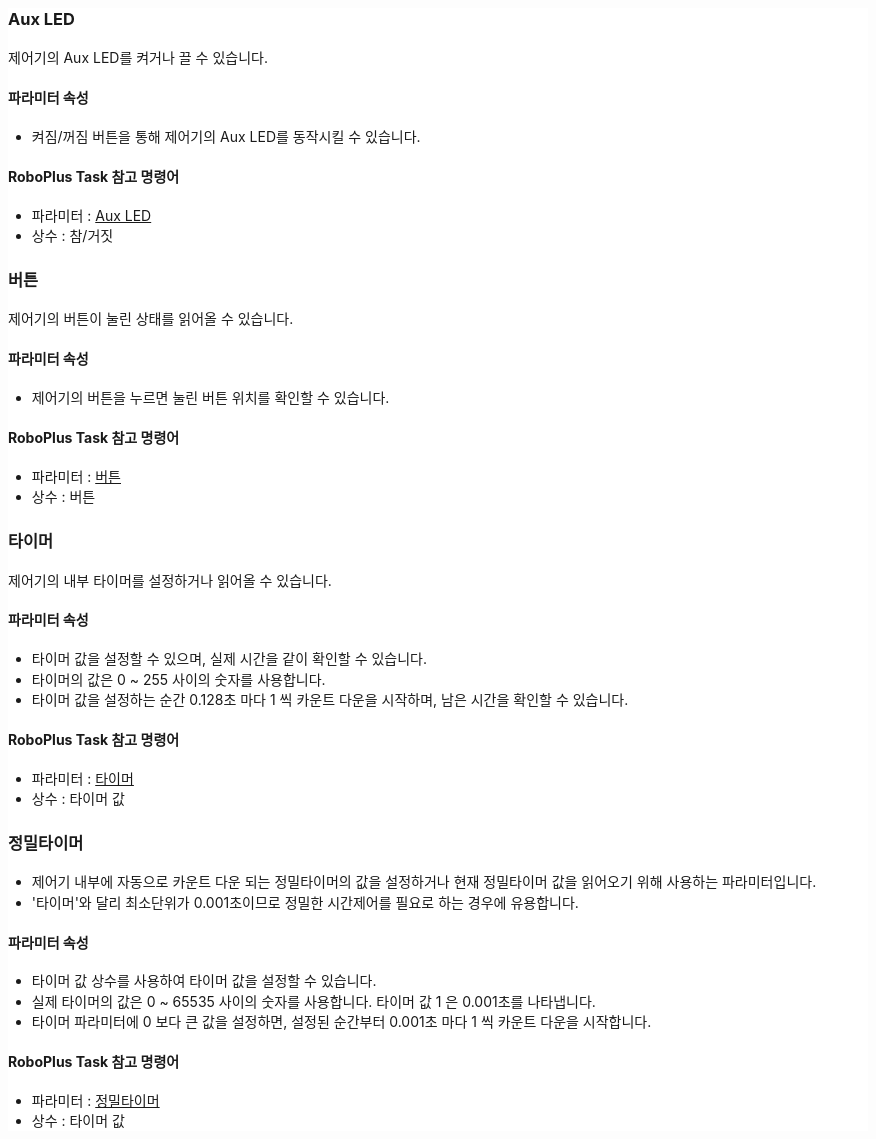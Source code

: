 ### Aux LED

제어기의 Aux LED를 켜거나 끌 수 있습니다.

#### 파라미터 속성

- 켜짐/꺼짐 버튼을 통해 제어기의 Aux LED를 동작시킬 수 있습니다.

#### RoboPlus Task 참고 명령어

- 파라미터 : [Aux LED]
- 상수 : 참/거짓

### 버튼

제어기의 버튼이 눌린 상태를 읽어올 수 있습니다.

#### 파라미터 속성

- 제어기의 버튼을 누르면 눌린 버튼 위치를 확인할 수 있습니다.

#### RoboPlus Task 참고 명령어

- 파라미터 : [버튼]
- 상수 : 버튼

### 타이머

제어기의 내부 타이머를 설정하거나 읽어올 수 있습니다.

#### 파라미터 속성

- 타이머 값을 설정할 수 있으며, 실제 시간을 같이 확인할 수 있습니다.
- 타이머의 값은 0 ~ 255 사이의 숫자를 사용합니다.
- 타이머 값을 설정하는 순간 0.128초 마다 1 씩 카운트 다운을 시작하며, 남은 시간을 확인할 수 있습니다.

#### RoboPlus Task 참고 명령어

- 파라미터 : [타이머]
- 상수 : 타이머 값

### 정밀타이머

- 제어기 내부에 자동으로 카운트 다운 되는 정밀타이머의 값을 설정하거나 현재 정밀타이머 값을 읽어오기 위해 사용하는 파라미터입니다.
- '타이머'와 달리 최소단위가 0.001초이므로 정밀한 시간제어를 필요로 하는 경우에 유용합니다.

#### 파라미터 속성

- 타이머 값 상수를 사용하여 타이머 값을 설정할 수 있습니다.
- 실제 타이머의 값은 0 ~ 65535 사이의 숫자를 사용합니다. 타이머 값 1 은 0.001초를 나타냅니다.
- 타이머 파라미터에 0 보다 큰 값을 설정하면, 설정된 순간부터 0.001초 마다 1 씩 카운트 다운을 시작합니다.

#### RoboPlus Task 참고 명령어
- 파라미터 : [정밀타이머]
- 상수 : 타이머 값


[제어기 펌웨어 업데이트]: ???
[주변장치 ID 바꾸기]: ???
[Aux LED]: ???
[버튼]: ???
[타이머]: ???
[정밀타이머]: ???
[상대로봇 무선 ID]: ???
[내 로봇 무선 ID]: ???
[버저 종류]: ???
[버저 울림 시간]: ???
[소리 감지 횟수]: ???
[현재 소리 감지 횟수]: ???
[사용자 장치]: ???